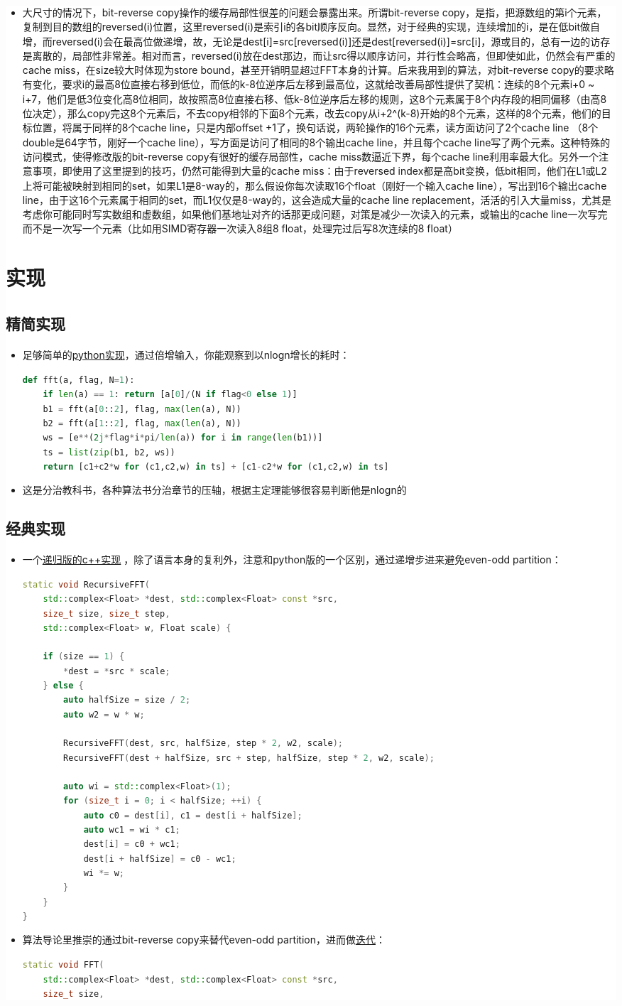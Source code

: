   - 大尺寸的情况下，bit-reverse copy操作的缓存局部性很差的问题会暴露出来。所谓bit-reverse copy，是指，把源数组的第i个元素，复制到目的数组的reversed(i)位置，这里reversed(i)是索引i的各bit顺序反向。显然，对于经典的实现，连续增加的i，是在低bit做自增，而reversed(i)会在最高位做递增，故，无论是dest[i]=src[reversed(i)]还是dest[reversed(i)]=src[i]，源或目的，总有一边的访存是离散的，局部性非常差。相对而言，reversed(i)放在dest那边，而让src得以顺序访问，并行性会略高，但即使如此，仍然会有严重的cache miss，在size较大时体现为store bound，甚至开销明显超过FFT本身的计算。后来我用到的算法，对bit-reverse copy的要求略有变化，要求i的最高8位直接右移到低位，而低的k-8位逆序后左移到最高位，这就给改善局部性提供了契机：连续的8个元素i+0 ~ i+7，他们是低3位变化高8位相同，故按照高8位直接右移、低k-8位逆序后左移的规则，这8个元素属于8个内存段的相同偏移（由高8位决定），那么copy完这8个元素后，不去copy相邻的下面8个元素，改去copy从i+2^(k-8)开始的8个元素，这样的8个元素，他们的目标位置，将属于同样的8个cache line，只是内部offset +1了，换句话说，两轮操作的16个元素，读方面访问了2个cache line （8个double是64字节，刚好一个cache line），写方面是访问了相同的8个输出cache line，并且每个cache line写了两个元素。这种特殊的访问模式，使得修改版的bit-reverse copy有很好的缓存局部性，cache miss数逼近下界，每个cache line利用率最大化。另外一个注意事项，即使用了这里提到的技巧，仍然可能得到大量的cache miss：由于reversed index都是高bit变换，低bit相同，他们在L1或L2上将可能被映射到相同的set，如果L1是8-way的，那么假设你每次读取16个float（刚好一个输入cache line），写出到16个输出cache line，由于这16个元素属于相同的set，而L1仅仅是8-way的，这会造成大量的cache line replacement，活活的引入大量miss，尤其是考虑你可能同时写实数组和虚数组，如果他们基地址对齐的话那更成问题，对策是减少一次读入的元素，或输出的cache line一次写完而不是一次写一个元素（比如用SIMD寄存器一次读入8组8 float，处理完过后写8次连续的8 float）
# 实现
## 精简实现
- 足够简单的[python实现](https://github.com/GHScan/DailyProjects/blob/master/Python/BigInteger/bigint.py#L9)，通过倍增输入，你能观察到以nlogn增长的耗时：
  ```python
  def fft(a, flag, N=1):
      if len(a) == 1: return [a[0]/(N if flag<0 else 1)]
      b1 = fft(a[0::2], flag, max(len(a), N))
      b2 = fft(a[1::2], flag, max(len(a), N))
      ws = [e**(2j*flag*i*pi/len(a)) for i in range(len(b1))]
      ts = list(zip(b1, b2, ws))
      return [c1+c2*w for (c1,c2,w) in ts] + [c1-c2*w for (c1,c2,w) in ts]
  ```
- 这是分治教科书，各种算法书分治章节的压轴，根据主定理能够很容易判断他是nlogn的
## 经典实现
- 一个[递归版的c++实现](https://github.com/GHScan/DailyProjects/blob/master/C%2B%2B/BigInteger2/BigInteger2/FFT.cpp#L16) ，除了语言本身的复利外，注意和python版的一个区别，通过递增步进来避免even-odd partition：
  ```c++
  static void RecursiveFFT(
      std::complex<Float> *dest, std::complex<Float> const *src,
      size_t size, size_t step,
      std::complex<Float> w, Float scale) {
      
      if (size == 1) {
          *dest = *src * scale;
      } else {
          auto halfSize = size / 2;
          auto w2 = w * w;

          RecursiveFFT(dest, src, halfSize, step * 2, w2, scale);
          RecursiveFFT(dest + halfSize, src + step, halfSize, step * 2, w2, scale);

          auto wi = std::complex<Float>(1);
          for (size_t i = 0; i < halfSize; ++i) {
              auto c0 = dest[i], c1 = dest[i + halfSize];
              auto wc1 = wi * c1;
              dest[i] = c0 + wc1;
              dest[i + halfSize] = c0 - wc1;
              wi *= w;
          }
      }
  }
  ```
- 算法导论里推崇的通过bit-reverse copy来替代even-odd partition，进而做[迭代](https://github.com/GHScan/DailyProjects/blob/master/C%2B%2B/BigInteger2/BigInteger2/FFT.cpp#L68)：
  ```c++
  static void FFT(
      std::complex<Float> *dest, std::complex<Float> const *src,
      size_t size,
  ```